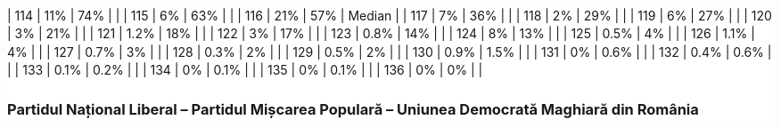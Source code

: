 | 114 | 11% | 74% |  |
| 115 | 6% | 63% |  |
| 116 | 21% | 57% | Median |
| 117 | 7% | 36% |  |
| 118 | 2% | 29% |  |
| 119 | 6% | 27% |  |
| 120 | 3% | 21% |  |
| 121 | 1.2% | 18% |  |
| 122 | 3% | 17% |  |
| 123 | 0.8% | 14% |  |
| 124 | 8% | 13% |  |
| 125 | 0.5% | 4% |  |
| 126 | 1.1% | 4% |  |
| 127 | 0.7% | 3% |  |
| 128 | 0.3% | 2% |  |
| 129 | 0.5% | 2% |  |
| 130 | 0.9% | 1.5% |  |
| 131 | 0% | 0.6% |  |
| 132 | 0.4% | 0.6% |  |
| 133 | 0.1% | 0.2% |  |
| 134 | 0% | 0.1% |  |
| 135 | 0% | 0.1% |  |
| 136 | 0% | 0% |  |

### Partidul Național Liberal – Partidul Mișcarea Populară – Uniunea Democrată Maghiară din România
